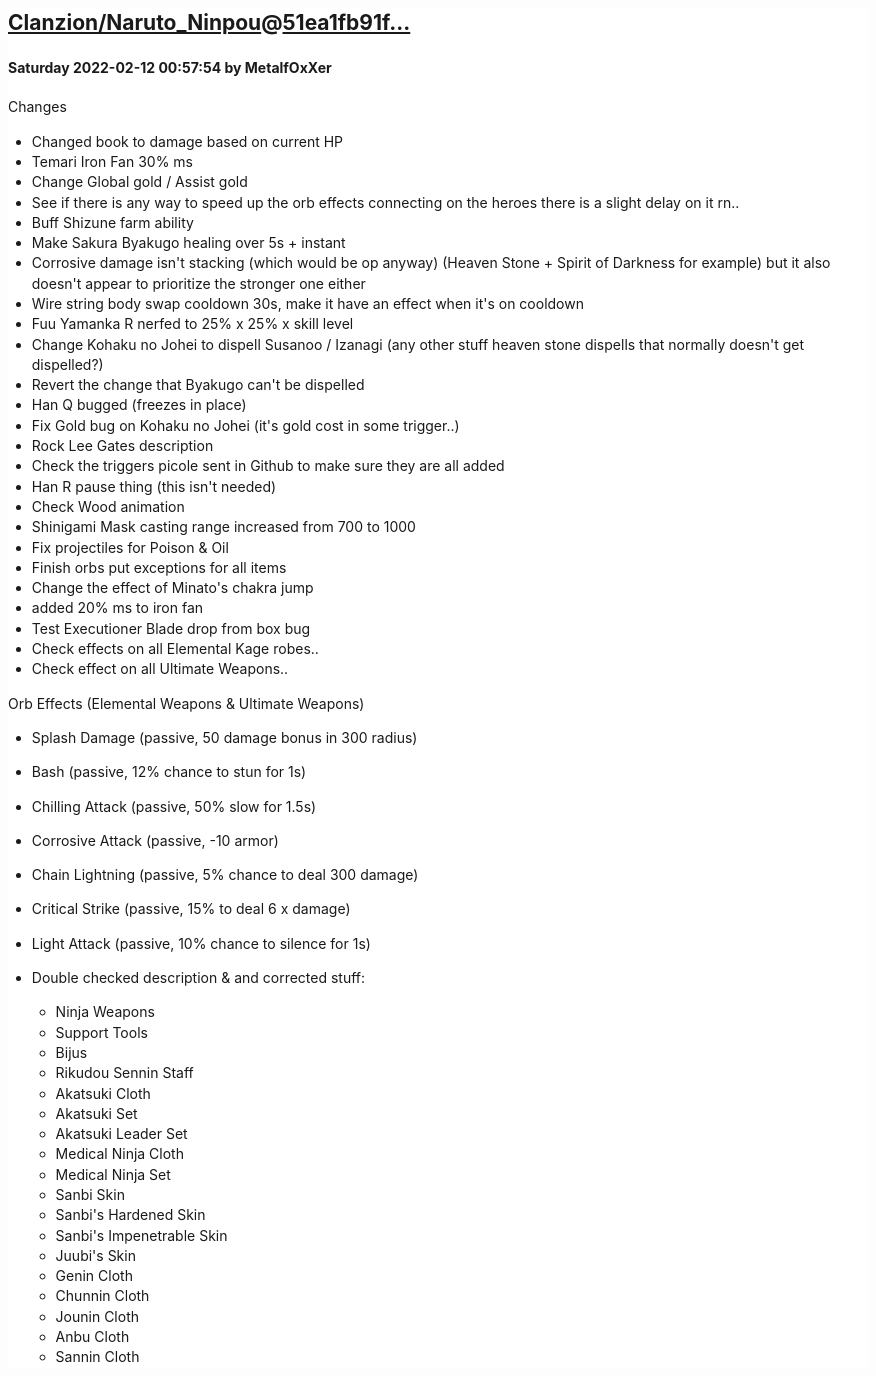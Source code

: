 ## [Clanzion/Naruto_Ninpou](https://github.com/Clanzion/Naruto_Ninpou)@[51ea1fb91f...](https://github.com/Clanzion/Naruto_Ninpou/commit/51ea1fb91f5800ff43ce815c28a397ae7c7f946b)
#### Saturday 2022-02-12 00:57:54 by MetalfOxXer

Changes

- Changed book to damage based on current HP
- Temari Iron Fan 30% ms
- Change Global gold / Assist gold
- See if there is any way to speed up the orb effects connecting on the heroes there is a slight delay on it rn..
- Buff Shizune farm ability
- Make Sakura Byakugo healing over 5s + instant
- Corrosive damage isn't stacking (which would be op anyway) (Heaven Stone + Spirit of Darkness for example) but it also doesn't appear to prioritize the stronger one either
- Wire string body swap cooldown 30s, make it have an effect when it's on cooldown
- Fuu Yamanka R nerfed to 25% x 25% x skill level
- Change Kohaku no Johei to dispell Susanoo / Izanagi (any other stuff heaven stone dispells that normally doesn't get dispelled?)
- Revert the change that Byakugo can't be dispelled
- Han Q bugged (freezes in place)
- Fix Gold bug on Kohaku no Johei (it's gold cost in some trigger..)
- Rock Lee Gates description
- Check the triggers picole sent in Github to make sure they are all added
- Han R pause thing (this isn't needed)
- Check Wood animation
- Shinigami Mask casting range increased from 700 to 1000
- Fix projectiles for Poison & Oil
- Finish orbs put exceptions for all items
- Change the effect of Minato's chakra jump
- added 20% ms to iron fan
- Test Executioner Blade drop from box bug
- Check effects on all Elemental Kage robes..
- Check effect on all Ultimate Weapons..

Orb Effects (Elemental Weapons & Ultimate Weapons)
- Splash Damage (passive, 50 damage bonus in 300 radius)
- Bash (passive, 12% chance to stun for 1s)
- Chilling Attack (passive, 50% slow for 1.5s)
- Corrosive Attack (passive, -10 armor)
- Chain Lightning (passive, 5% chance to deal 300 damage)
- Critical Strike (passive, 15% to deal 6 x damage)
- Light Attack (passive, 10% chance to silence for 1s)

- Double checked description & and corrected stuff:
	- Ninja Weapons
	- Support Tools
	- Bijus
	- Rikudou Sennin Staff
	- Akatsuki Cloth
	- Akatsuki Set
	- Akatsuki Leader Set
	- Medical Ninja Cloth
	- Medical Ninja Set
	- Sanbi Skin
	- Sanbi's Hardened Skin
	- Sanbi's Impenetrable Skin
	- Juubi's Skin
	- Genin Cloth
	- Chunnin Cloth
	- Jounin Cloth
	- Anbu Cloth
	- Sannin Cloth